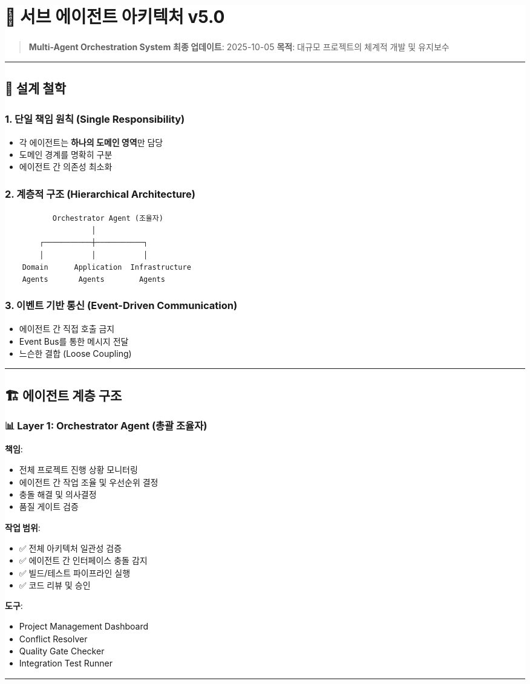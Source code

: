 # 🤖 서브 에이전트 아키텍처 v5.0

> **Multi-Agent Orchestration System**
> **최종 업데이트**: 2025-10-05
> **목적**: 대규모 프로젝트의 체계적 개발 및 유지보수

---

## 🎯 설계 철학

### 1. 단일 책임 원칙 (Single Responsibility)
- 각 에이전트는 **하나의 도메인 영역**만 담당
- 도메인 경계를 명확히 구분
- 에이전트 간 의존성 최소화

### 2. 계층적 구조 (Hierarchical Architecture)
```
           Orchestrator Agent (조율자)
                    │
        ┌───────────┼───────────┐
        │           │           │
    Domain      Application  Infrastructure
    Agents       Agents        Agents
```

### 3. 이벤트 기반 통신 (Event-Driven Communication)
- 에이전트 간 직접 호출 금지
- Event Bus를 통한 메시지 전달
- 느슨한 결합 (Loose Coupling)

---

## 🏗️ 에이전트 계층 구조

### 📊 **Layer 1: Orchestrator Agent (총괄 조율자)**

**책임**:
- 전체 프로젝트 진행 상황 모니터링
- 에이전트 간 작업 조율 및 우선순위 결정
- 충돌 해결 및 의사결정
- 품질 게이트 검증

**작업 범위**:
- ✅ 전체 아키텍처 일관성 검증
- ✅ 에이전트 간 인터페이스 충돌 감지
- ✅ 빌드/테스트 파이프라인 실행
- ✅ 코드 리뷰 및 승인

**도구**:
- Project Management Dashboard
- Conflict Resolver
- Quality Gate Checker
- Integration Test Runner

---